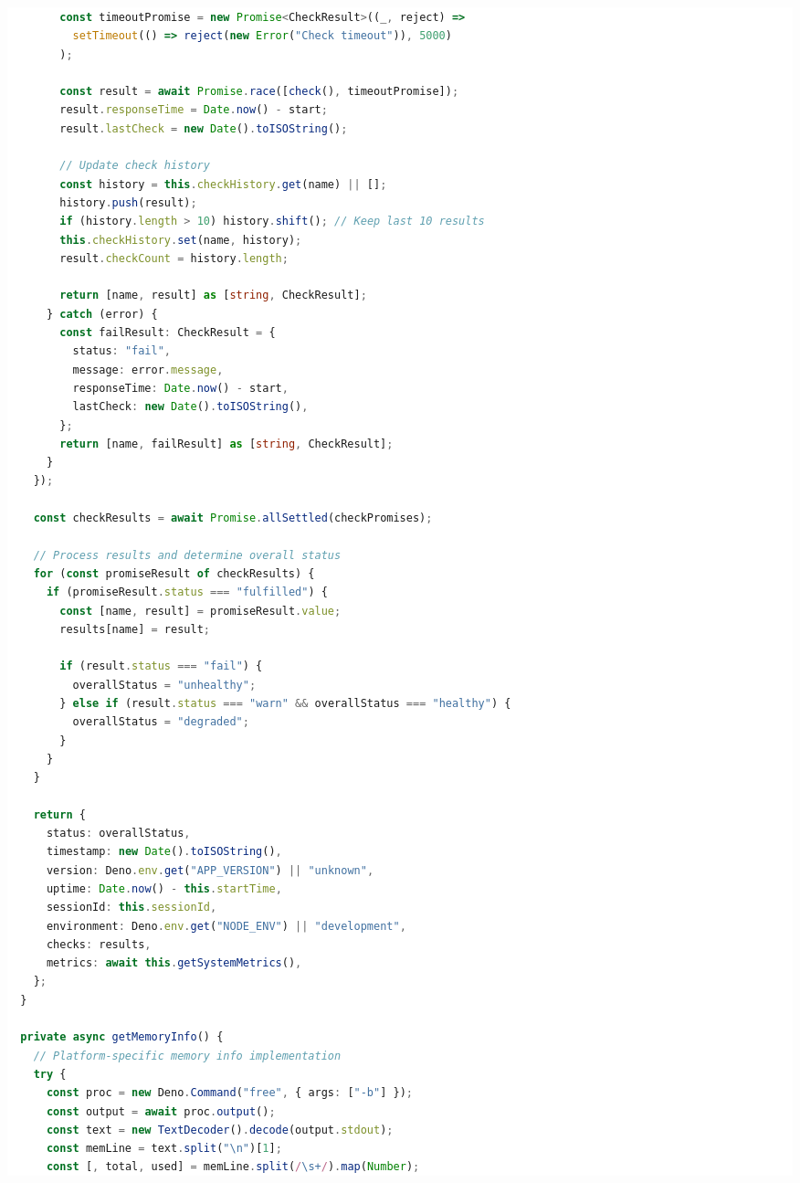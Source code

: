 ```typescript
        const timeoutPromise = new Promise<CheckResult>((_, reject) =>
          setTimeout(() => reject(new Error("Check timeout")), 5000)
        );

        const result = await Promise.race([check(), timeoutPromise]);
        result.responseTime = Date.now() - start;
        result.lastCheck = new Date().toISOString();

        // Update check history
        const history = this.checkHistory.get(name) || [];
        history.push(result);
        if (history.length > 10) history.shift(); // Keep last 10 results
        this.checkHistory.set(name, history);
        result.checkCount = history.length;

        return [name, result] as [string, CheckResult];
      } catch (error) {
        const failResult: CheckResult = {
          status: "fail",
          message: error.message,
          responseTime: Date.now() - start,
          lastCheck: new Date().toISOString(),
        };
        return [name, failResult] as [string, CheckResult];
      }
    });

    const checkResults = await Promise.allSettled(checkPromises);

    // Process results and determine overall status
    for (const promiseResult of checkResults) {
      if (promiseResult.status === "fulfilled") {
        const [name, result] = promiseResult.value;
        results[name] = result;

        if (result.status === "fail") {
          overallStatus = "unhealthy";
        } else if (result.status === "warn" && overallStatus === "healthy") {
          overallStatus = "degraded";
        }
      }
    }

    return {
      status: overallStatus,
      timestamp: new Date().toISOString(),
      version: Deno.env.get("APP_VERSION") || "unknown",
      uptime: Date.now() - this.startTime,
      sessionId: this.sessionId,
      environment: Deno.env.get("NODE_ENV") || "development",
      checks: results,
      metrics: await this.getSystemMetrics(),
    };
  }

  private async getMemoryInfo() {
    // Platform-specific memory info implementation
    try {
      const proc = new Deno.Command("free", { args: ["-b"] });
      const output = await proc.output();
      const text = new TextDecoder().decode(output.stdout);
      const memLine = text.split("\n")[1];
      const [, total, used] = memLine.split(/\s+/).map(Number);
```